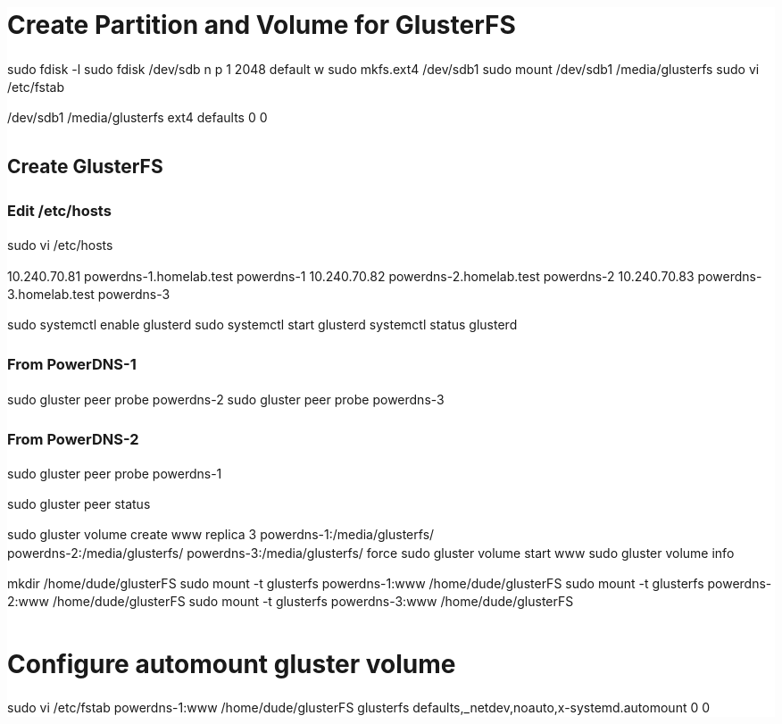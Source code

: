 # Create Partition and Volume for GlusterFS
sudo fdisk -l
sudo fdisk /dev/sdb
n
p
1
2048
default
w
sudo mkfs.ext4 /dev/sdb1
sudo mount /dev/sdb1 /media/glusterfs
sudo vi /etc/fstab

/dev/sdb1   /media/glusterfs    ext4    defaults    0   0

## Create GlusterFS
### Edit /etc/hosts
sudo vi /etc/hosts

10.240.70.81    powerdns-1.homelab.test   powerdns-1
10.240.70.82    powerdns-2.homelab.test   powerdns-2
10.240.70.83    powerdns-3.homelab.test   powerdns-3

sudo systemctl enable glusterd
sudo systemctl start glusterd
systemctl status glusterd

### From PowerDNS-1
sudo gluster peer probe powerdns-2
sudo gluster peer probe powerdns-3

### From PowerDNS-2
sudo gluster peer probe powerdns-1

sudo gluster peer status

sudo gluster volume create www replica 3 powerdns-1:/media/glusterfs/ \
powerdns-2:/media/glusterfs/ powerdns-3:/media/glusterfs/ force
sudo gluster volume start www
sudo gluster volume info

mkdir /home/dude/glusterFS
sudo mount -t glusterfs powerdns-1:www /home/dude/glusterFS
sudo mount -t glusterfs powerdns-2:www /home/dude/glusterFS
sudo mount -t glusterfs powerdns-3:www /home/dude/glusterFS

# Configure automount gluster volume
sudo vi /etc/fstab
powerdns-1:www  /home/dude/glusterFS   glusterfs   defaults,_netdev,noauto,x-systemd.automount 0 0
